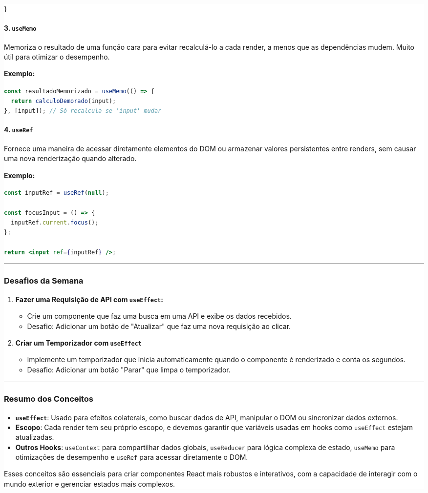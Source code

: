 ```jsx
}
```

#### 3. **`useMemo`**
Memoriza o resultado de uma função cara para evitar recalculá-lo a cada render, a menos que as dependências mudem. Muito útil para otimizar o desempenho.

**Exemplo:**
```jsx
const resultadoMemorizado = useMemo(() => {
  return calculoDemorado(input);
}, [input]); // Só recalcula se 'input' mudar
```

#### 4. **`useRef`**
Fornece uma maneira de acessar diretamente elementos do DOM ou armazenar valores persistentes entre renders, sem causar uma nova renderização quando alterado.

**Exemplo:**
```jsx
const inputRef = useRef(null);

const focusInput = () => {
  inputRef.current.focus();
};

return <input ref={inputRef} />;
```

---

### Desafios da Semana

1. **Fazer uma Requisição de API com `useEffect`:**
   - Crie um componente que faz uma busca em uma API e exibe os dados recebidos.
   - Desafio: Adicionar um botão de "Atualizar" que faz uma nova requisição ao clicar.

2. **Criar um Temporizador com `useEffect`**
   - Implemente um temporizador que inicia automaticamente quando o componente é renderizado e conta os segundos.
   - Desafio: Adicionar um botão "Parar" que limpa o temporizador.

---

### Resumo dos Conceitos
- **`useEffect`**: Usado para efeitos colaterais, como buscar dados de API, manipular o DOM ou sincronizar dados externos.
- **Escopo**: Cada render tem seu próprio escopo, e devemos garantir que variáveis usadas em hooks como `useEffect` estejam atualizadas.
- **Outros Hooks**: `useContext` para compartilhar dados globais, `useReducer` para lógica complexa de estado, `useMemo` para otimizações de desempenho e `useRef` para acessar diretamente o DOM.

Esses conceitos são essenciais para criar componentes React mais robustos e interativos, com a capacidade de interagir com o mundo exterior e gerenciar estados mais complexos.